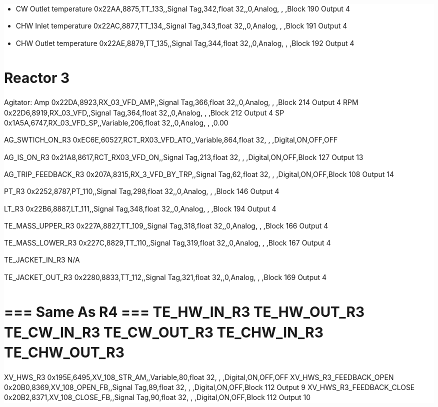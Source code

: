 - CW Outlet temperature
  0x22AA,8875,TT_133,,Signal Tag,342,float 32,,0,Analog, , ,Block 190 Output 4

- CHW Inlet temperature
  0x22AC,8877,TT_134,,Signal Tag,343,float 32,,0,Analog, , ,Block 191 Output 4

- CHW Outlet temperature
  0x22AE,8879,TT_135,,Signal Tag,344,float 32,,0,Analog, , ,Block 192 Output 4

# Reactor 3

Agitator:
Amp
0x22DA,8923,RX_03_VFD_AMP,,Signal Tag,366,float 32,,0,Analog, , ,Block 214 Output 4
RPM
0x22D6,8919,RX_03_VFD,,Signal Tag,364,float 32,,0,Analog, , ,Block 212 Output 4
SP
0x1A5A,6747,RX_03_VFD_SP,,Variable,206,float 32,,0,Analog, , ,0.00

AG_SWTICH_ON_R3
0xEC6E,60527,RCT_RX03_VFD_ATO,,Variable,864,float 32, , ,Digital,ON,OFF,OFF

AG_IS_ON_R3
0x21A8,8617,RCT_RX03_VFD_ON,,Signal Tag,213,float 32, , ,Digital,ON,OFF,Block 127 Output 13

AG_TRIP_FEEDBACK_R3
0x207A,8315,RX_3_VFD_BY_TRP,,Signal Tag,62,float 32, , ,Digital,ON,OFF,Block 108 Output 14

PT_R3
0x2252,8787,PT_110,,Signal Tag,298,float 32,,0,Analog, , ,Block 146 Output 4

LT_R3
0x22B6,8887,LT_111,,Signal Tag,348,float 32,,0,Analog, , ,Block 194 Output 4

TE_MASS_UPPER_R3
0x227A,8827,TT_109,,Signal Tag,318,float 32,,0,Analog, , ,Block 166 Output 4

TE_MASS_LOWER_R3
0x227C,8829,TT_110,,Signal Tag,319,float 32,,0,Analog, , ,Block 167 Output 4

TE_JACKET_IN_R3
N/A

TE_JACKET_OUT_R3
0x2280,8833,TT_112,,Signal Tag,321,float 32,,0,Analog, , ,Block 169 Output 4

=== Same As R4 ===
TE_HW_IN_R3
TE_HW_OUT_R3
TE_CW_IN_R3
TE_CW_OUT_R3
TE_CHW_IN_R3
TE_CHW_OUT_R3
==================

XV_HWS_R3
0x195E,6495,XV_108_STR_AM,,Variable,80,float 32, , ,Digital,ON,OFF,OFF
XV_HWS_R3_FEEDBACK_OPEN
0x20B0,8369,XV_108_OPEN_FB,,Signal Tag,89,float 32, , ,Digital,ON,OFF,Block 112 Output 9
XV_HWS_R3_FEEDBACK_CLOSE
0x20B2,8371,XV_108_CLOSE_FB,,Signal Tag,90,float 32, , ,Digital,ON,OFF,Block 112 Output 10

